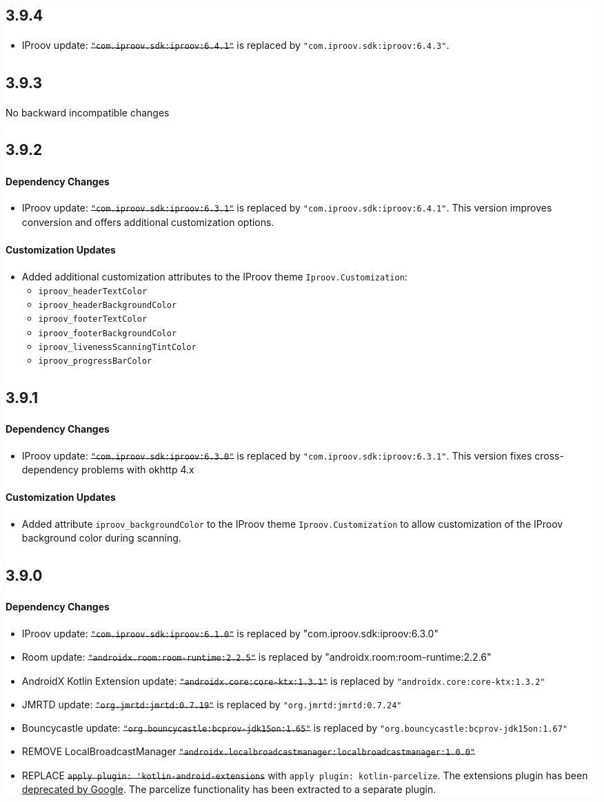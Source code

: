 ## 3.9.4
* IProov update: ~~`"com.iproov.sdk:iproov:6.4.1"`~~ is replaced by `"com.iproov.sdk:iproov:6.4.3"`.

## 3.9.3
No backward incompatible changes

## 3.9.2
#### Dependency Changes
* IProov update: ~~`"com.iproov.sdk:iproov:6.3.1"`~~ is replaced by `"com.iproov.sdk:iproov:6.4.1"`. This version improves conversion and offers additional customization options.

#### Customization Updates
* Added additional customization attributes to the IProov theme `Iproov.Customization`:
  * `iproov_headerTextColor`
  * `iproov_headerBackgroundColor`
  * `iproov_footerTextColor`
  * `iproov_footerBackgroundColor`
  * `iproov_livenessScanningTintColor`
  * `iproov_progressBarColor`

## 3.9.1
#### Dependency Changes
* IProov update: ~~`"com.iproov.sdk:iproov:6.3.0"`~~ is replaced by `"com.iproov.sdk:iproov:6.3.1"`. This version fixes cross-dependency problems with okhttp 4.x

#### Customization Updates
* Added attribute `iproov_backgroundColor` to the IProov theme `Iproov.Customization` to allow customization of the IProov background color during scanning.

## 3.9.0
#### Dependency Changes
* IProov update: ~~`"com.iproov.sdk:iproov:6.1.0"`~~ is replaced by "com.iproov.sdk:iproov:6.3.0"

* Room update: ~~`"androidx.room:room-runtime:2.2.5"`~~ is replaced by "androidx.room:room-runtime:2.2.6"

* AndroidX Kotlin Extension update: ~~`"androidx.core:core-ktx:1.3.1"`~~ is replaced by `"androidx.core:core-ktx:1.3.2"`

* JMRTD update: ~~`"org.jmrtd:jmrtd:0.7.19"`~~ is replaced by `"org.jmrtd:jmrtd:0.7.24"`

* Bouncycastle update: ~~`"org.bouncycastle:bcprov-jdk15on:1.65"`~~ is replaced by `"org.bouncycastle:bcprov-jdk15on:1.67"`

* REMOVE LocalBroadcastManager ~~`"androidx.localbroadcastmanager:localbroadcastmanager:1.0.0"`~~

* REPLACE ~~`apply plugin: 'kotlin-android-extensions`~~ with `apply plugin: kotlin-parcelize`. The extensions plugin has been [deprecated by Google](https://goo.gle/kotlin-android-extensions-deprecation). The parcelize functionality has been extracted to a separate plugin.
